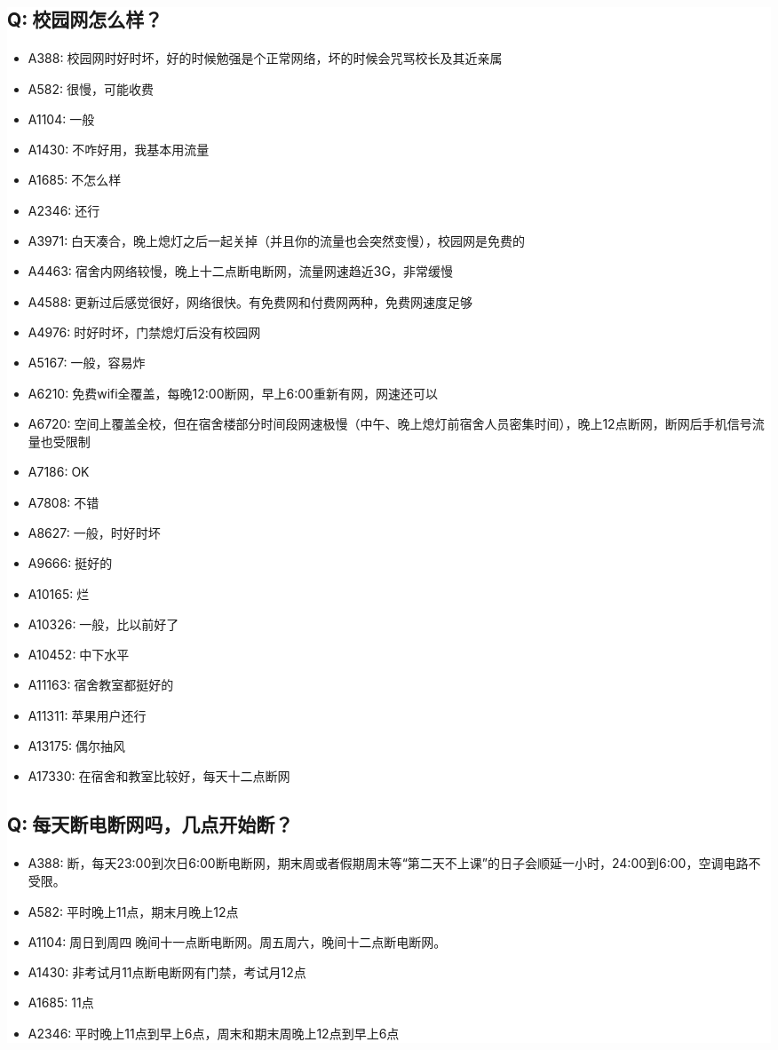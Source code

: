 ## Q: 校园网怎么样？

- A388: 校园网时好时坏，好的时候勉强是个正常网络，坏的时候会咒骂校长及其近亲属

- A582: 很慢，可能收费

- A1104: 一般

- A1430: 不咋好用，我基本用流量

- A1685: 不怎么样

- A2346: 还行

- A3971: 白天凑合，晚上熄灯之后一起关掉（并且你的流量也会突然变慢），校园网是免费的

- A4463: 宿舍内网络较慢，晚上十二点断电断网，流量网速趋近3G，非常缓慢

- A4588: 更新过后感觉很好，网络很快。有免费网和付费网两种，免费网速度足够

- A4976: 时好时坏，门禁熄灯后没有校园网

- A5167: 一般，容易炸

- A6210: 免费wifi全覆盖，每晚12:00断网，早上6:00重新有网，网速还可以

- A6720: 空间上覆盖全校，但在宿舍楼部分时间段网速极慢（中午、晚上熄灯前宿舍人员密集时间），晚上12点断网，断网后手机信号流量也受限制

- A7186: OK

- A7808: 不错

- A8627: 一般，时好时坏

- A9666: 挺好的

- A10165: 烂

- A10326: 一般，比以前好了

- A10452: 中下水平

- A11163: 宿舍教室都挺好的

- A11311: 苹果用户还行

- A13175: 偶尔抽风

- A17330: 在宿舍和教室比较好，每天十二点断网

## Q: 每天断电断网吗，几点开始断？

- A388: 断，每天23:00到次日6:00断电断网，期末周或者假期周末等“第二天不上课”的日子会顺延一小时，24:00到6:00，空调电路不受限。

- A582: 平时晚上11点，期末月晚上12点

- A1104: 周日到周四 晚间十一点断电断网。周五周六，晚间十二点断电断网。

- A1430: 非考试月11点断电断网有门禁，考试月12点

- A1685: 11点

- A2346: 平时晚上11点到早上6点，周末和期末周晚上12点到早上6点
